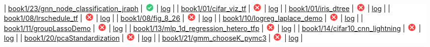 | [book1/23/gnn_node_classification_jraph](https://github.com/andyle0302/pyprobml/tree/master/notebooks/book1/23/gnn_node_classification_jraph.ipynb) | <img width="20" alt="image" src=https://raw.githubusercontent.com/andyle0302/pyprobml/workflow_testing_indicator/notebooks/book1/23/gnn_node_classification_jraph.png> | [log](-) |
| [book1/01/cifar_viz_tf](https://github.com/andyle0302/pyprobml/tree/master/notebooks/book1/01/cifar_viz_tf.ipynb) | <img width="20" alt="image" src=https://raw.githubusercontent.com/andyle0302/pyprobml/workflow_testing_indicator/notebooks/book1/01/cifar_viz_tf.png> | [log](https://github.com/andyle0302/pyprobml/tree/workflow_testing_indicator/notebooks/book1/01/cifar_viz_tf.log) |
| [book1/01/iris_dtree](https://github.com/andyle0302/pyprobml/tree/master/notebooks/book1/01/iris_dtree.ipynb) | <img width="20" alt="image" src=https://raw.githubusercontent.com/andyle0302/pyprobml/workflow_testing_indicator/notebooks/book1/01/iris_dtree.png> | [log](https://github.com/andyle0302/pyprobml/tree/workflow_testing_indicator/notebooks/book1/01/iris_dtree.log) |
| [book1/08/lrschedule_tf](https://github.com/andyle0302/pyprobml/tree/master/notebooks/book1/08/lrschedule_tf.ipynb) | <img width="20" alt="image" src=https://raw.githubusercontent.com/andyle0302/pyprobml/workflow_testing_indicator/notebooks/book1/08/lrschedule_tf.png> | [log](https://github.com/andyle0302/pyprobml/tree/workflow_testing_indicator/notebooks/book1/08/lrschedule_tf.log) |
| [book1/08/fig_8_26](https://github.com/andyle0302/pyprobml/tree/master/notebooks/book1/08/fig_8_26.ipynb) | <img width="20" alt="image" src=https://raw.githubusercontent.com/andyle0302/pyprobml/workflow_testing_indicator/notebooks/book1/08/fig_8_26.png> | [log](https://github.com/andyle0302/pyprobml/tree/workflow_testing_indicator/notebooks/book1/08/fig_8_26.log) |
| [book1/10/logreg_laplace_demo](https://github.com/andyle0302/pyprobml/tree/master/notebooks/book1/10/logreg_laplace_demo.ipynb) | <img width="20" alt="image" src=https://raw.githubusercontent.com/andyle0302/pyprobml/workflow_testing_indicator/notebooks/book1/10/logreg_laplace_demo.png> | [log](https://github.com/andyle0302/pyprobml/tree/workflow_testing_indicator/notebooks/book1/10/logreg_laplace_demo.log) |
| [book1/11/groupLassoDemo](https://github.com/andyle0302/pyprobml/tree/master/notebooks/book1/11/groupLassoDemo.ipynb) | <img width="20" alt="image" src=https://raw.githubusercontent.com/andyle0302/pyprobml/workflow_testing_indicator/notebooks/book1/11/groupLassoDemo.png> | [log](https://github.com/andyle0302/pyprobml/tree/workflow_testing_indicator/notebooks/book1/11/groupLassoDemo.log) |
| [book1/13/mlp_1d_regression_hetero_tfp](https://github.com/andyle0302/pyprobml/tree/master/notebooks/book1/13/mlp_1d_regression_hetero_tfp.ipynb) | <img width="20" alt="image" src=https://raw.githubusercontent.com/andyle0302/pyprobml/workflow_testing_indicator/notebooks/book1/13/mlp_1d_regression_hetero_tfp.png> | [log](https://github.com/andyle0302/pyprobml/tree/workflow_testing_indicator/notebooks/book1/13/mlp_1d_regression_hetero_tfp.log) |
| [book1/14/cifar10_cnn_lightning](https://github.com/andyle0302/pyprobml/tree/master/notebooks/book1/14/cifar10_cnn_lightning.ipynb) | <img width="20" alt="image" src=https://raw.githubusercontent.com/andyle0302/pyprobml/workflow_testing_indicator/notebooks/book1/14/cifar10_cnn_lightning.png> | [log](https://github.com/andyle0302/pyprobml/tree/workflow_testing_indicator/notebooks/book1/14/cifar10_cnn_lightning.log) |
| [book1/20/pcaStandardization](https://github.com/andyle0302/pyprobml/tree/master/notebooks/book1/20/pcaStandardization.ipynb) | <img width="20" alt="image" src=https://raw.githubusercontent.com/andyle0302/pyprobml/workflow_testing_indicator/notebooks/book1/20/pcaStandardization.png> | [log](https://github.com/andyle0302/pyprobml/tree/workflow_testing_indicator/notebooks/book1/20/pcaStandardization.log) |
| [book1/21/gmm_chooseK_pymc3](https://github.com/andyle0302/pyprobml/tree/master/notebooks/book1/21/gmm_chooseK_pymc3.ipynb) | <img width="20" alt="image" src=https://raw.githubusercontent.com/andyle0302/pyprobml/workflow_testing_indicator/notebooks/book1/21/gmm_chooseK_pymc3.png> | [log](https://github.com/andyle0302/pyprobml/tree/workflow_testing_indicator/notebooks/book1/21/gmm_chooseK_pymc3.log) |
